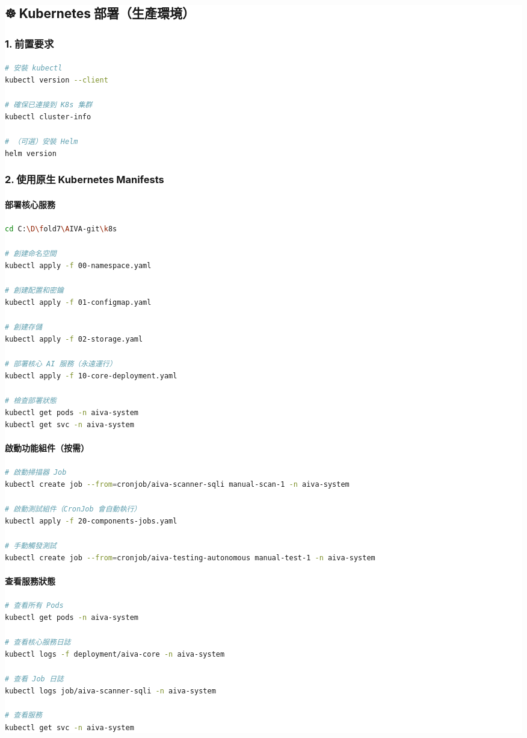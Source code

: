 ## ☸️ Kubernetes 部署（生產環境）

### 1. 前置要求
```bash
# 安裝 kubectl
kubectl version --client

# 確保已連接到 K8s 集群
kubectl cluster-info

# （可選）安裝 Helm
helm version
```

### 2. 使用原生 Kubernetes Manifests

#### 部署核心服務
```bash
cd C:\D\fold7\AIVA-git\k8s

# 創建命名空間
kubectl apply -f 00-namespace.yaml

# 創建配置和密鑰
kubectl apply -f 01-configmap.yaml

# 創建存儲
kubectl apply -f 02-storage.yaml

# 部署核心 AI 服務（永遠運行）
kubectl apply -f 10-core-deployment.yaml

# 檢查部署狀態
kubectl get pods -n aiva-system
kubectl get svc -n aiva-system
```

#### 啟動功能組件（按需）
```bash
# 啟動掃描器 Job
kubectl create job --from=cronjob/aiva-scanner-sqli manual-scan-1 -n aiva-system

# 啟動測試組件（CronJob 會自動執行）
kubectl apply -f 20-components-jobs.yaml

# 手動觸發測試
kubectl create job --from=cronjob/aiva-testing-autonomous manual-test-1 -n aiva-system
```

#### 查看服務狀態
```bash
# 查看所有 Pods
kubectl get pods -n aiva-system

# 查看核心服務日誌
kubectl logs -f deployment/aiva-core -n aiva-system

# 查看 Job 日誌
kubectl logs job/aiva-scanner-sqli -n aiva-system

# 查看服務
kubectl get svc -n aiva-system
```
